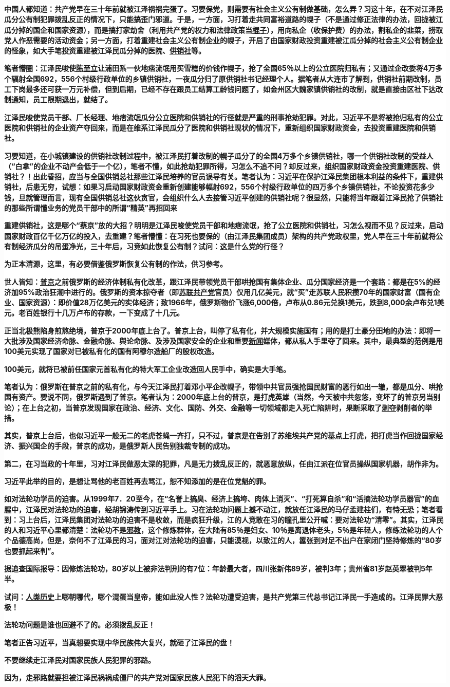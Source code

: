 <p><strong>中国人都知道：共产党早在三十年前就被江泽祸祸完蛋了。习要保党，则需要有社会主义公有制做基础，怎么弄？习这十年，在不对江泽民瓜分公有制犯罪拨乱反正的情况下，只能搞歪门邪道。</strong><strong>于是，一方面，习打着走共同富裕道路的幌子（不是通过修正法律的办法，回拢被江瓜分掉的国企和国家资源），而是搞打家劫舍（利用共产党的权力和法律政策当<span class='wp_keywordlink'><a href="https://www.bannedbook.org/forum11/topic309.html" title="禁片：“科学”的棍子" target="_blank">棍子</a></span>），用向私企（收保护费）的办法，割私企的</strong><strong>韭菜</strong><strong>，捞取党人作恶需要的活动资金；另一方面，打着重建社会主义公有制企业的幌子，开启了由国家财政投资重建被江瓜分掉的社会主义公有制企业的怪象，如大手笔投资重建被江泽民瓜分掉的医院、<a href="https://www.bannedbook.org/bnews/tag/%e4%be%9b%e9%94%80%e7%a4%be/" class="st_tag internal_tag" rel="tag" title="标签 供销社 下的日志">供销社</a>等。</strong></p>  <p><strong>笔者懵圈：江泽民唆使<span class='wp_keywordlink'><a href="https://www.bannedbook.org/forum2/topic2345.html" title="《陈至立：江泽民最铁的女人》" target="_blank">陈至立</a></span>让浦田系一伙地痞流氓用买雪糕的价钱作幌子，抢了全国</strong><strong>65</strong><strong>％以上的公立医院归私有；又通过企改委将</strong><strong>4</strong><strong>万多个辐射全国</strong><strong>692</strong><strong>，</strong><strong>556</strong><strong>个村级行政单位的乡镇供销社，一夜瓜分归了原供销社书记经理个人。</strong><strong>据笔者从大连市了解到，供销社前期改制，员工下岗最多还可获一万元补偿，但到后期，已经不存在跟员工结算工龄钱问题了，如金州区大魏家镇供销社的改制，就是直接由区社下达改制通知，员工限期退出，就结了。</strong></p> <p><strong>江泽民唆使党员干部、厂长经理、地痞流氓瓜分公立医院和供销社的行径就是严重的刑事抢劫犯罪。对此，习近平不是将被抢归私有的公立医院和供销社的企业资产夺回来，而是在维系江泽民瓜分了医院和供销社现状的情况下，重新组织国家财政资金，去投资重建医院和供销社。</strong></p> <p><strong>习要知道，在小城镇建设的供销社改制过程中，被江泽民打着改制的幌子瓜分了的全国</strong><strong>4</strong><strong>万多个乡镇供销社，哪一个供销社改制的受益人（</strong><strong>“</strong><strong>白拿</strong><strong>”</strong><strong>的企业不动产会低于一个亿），笔者不懂，如此抢劫犯罪所得，习怎么不追不问？却反过来，组织国家财政资金投资重建医院、供销社？！出此昏招，应当与全国供销总社那些江泽民培养的官员误导有关。</strong><strong>笔者认为：习近平在保护江泽民集团根本利益的条件下，重建供销社，后患无穷，试想：如果习启动国家财政资金重新创建能够幅射</strong><strong>692</strong><strong>，</strong><strong>556</strong><strong>个村级行政单位的四万多个乡镇供销社，不论投资花多少钱，旦就管理而言，现有全国供销总社这伙贪官，会组织什么人去接管习近平创建的供销社呢？很显然，只能将当年跟着江泽民抢了供销社的那些所谓懂业务的党员干部中的所谓“精英”再招回来</strong></p> <p><strong>重建供销社，这是哪个</strong><strong>“</strong><strong>蔡京</strong><strong>”</strong><strong>放的大招？明明是江泽民唆使党员干部和地痞流氓，抢了公立医院和供销社，习怎么视而不见？反过来，启动国家财政百亿千亿万亿的投入，去重建？笔者懵懂：在习死也要保的（由江泽民集团成员）架构的共产党政权里，党人早在三十年前就将公有制经济瓜分的吊蛋净光，三十年后，习竞如此恢复公有制？试问：这是什么党的行径？</strong></p> <p><strong>为正本清源，这里，有必要借鉴俄罗斯恢复公有制的作法，供习参考。</strong></p> <p><strong>世人皆知：<a href="https://www.bannedbook.org/bnews/tag/%e6%99%ae%e4%ba%ac/" class="st_tag internal_tag" rel="tag" title="标签 普京 下的日志">普京</a>之前俄罗斯的经济体制私有化改革，跟江泽民带领党员干部哄抢国有集体企业、瓜分国家经济是一个套路：都是在</strong><strong>5%</strong><strong>的经济加</strong><strong>95%</strong><strong>政治狂潮中进行的。俄罗斯的资本掠夺者（即<span class='wp_keywordlink'><a href="https://www.bannedbook.org/forum2/topic1409.html" title="苏联共产党九十三年（沈志华）" target="_blank">苏联共产党</a></span>官员）仅用几亿美元，就“买”走苏联人民积攒</strong><strong>70</strong><strong>年的国家财富（国有企业、国家资源）：即价值</strong><strong>28</strong><strong>万亿美元的实体经济；致</strong><strong>1966</strong><strong>年，俄罗斯物价飞涨</strong><strong>6,000</strong><strong>倍，卢布从</strong><strong>0.86</strong><strong>元兑换</strong><strong>1</strong><strong>美元，跌到</strong><strong>8,000</strong><strong>余卢布兑</strong><strong>1</strong><strong>美元。老百姓银行十几万卢布的存款，一下变成了十几元。</strong></p> <p><strong>正当北极熊陷身煎熬绝境，普京于</strong><strong>2000</strong><strong>年底上台了。普京上台，叫停了私有化，并大规模实施国有；用的是打土豪分田地的办法：即将一大批涉及国家经济命脉、金融命脉、舆论命脉、及涉及国家安全的企业和重要<span class='wp_keywordlink_affiliate'><a href="https://www.bannedbook.org/" title="新闻">新闻</a></span>媒体，都从私人手里夺了回来。其中，最典型的范例是用</strong><strong>100</strong><strong>美元实现了国家对已被私有化的国有阿穆尔造船厂的股权改造。</strong></p> <p><strong>100</strong><strong>美元，就将已被前任国家元首私有化的特大军工企业改造回人民手中，确实是大手笔。</strong></p> <p><strong>笔者认为：俄罗斯在普京之前的私有化，与今天江泽民打着邓小平企改幌子，带领中共官员强抢国民财富的恶行如出一辙，都是瓜分、哄抢国有资产。要说不同，俄罗斯遇到了普京。笔者认为：</strong><strong>2000</strong><strong>年底上台的普京，是打虎英雄（当然，今天被中共忽悠，变坏了的普京另当别论）；在上台之初，当普京发现国家在政治、经济、文化、国防、外交、金融等一切领域都走入死亡陷阱时，果断采取了<span class='wp_keywordlink'><a href="https://www.bannedbook.org/forum2/topic21.html" title="《剥夺》 黄建民 著" target="_blank">剥夺</a></span>剥削者的举措。</strong></p> <p><strong>其实，普京上台后，也似习近平一般无二的老虎苍蝇一齐打，只不过，普京是在告别了苏维埃共产党的基点上打虎，把打虎当作回拢国家经济、振兴国企的手段，普京的成功，是俄罗斯人民告别独裁专制的成功。</strong></p>  <p><strong>第二，在习当政的十年里，习对江泽民做恶太深的犯罪，凡是无力拨乱反正的，就恶意放纵，任由江派在位官员操纵国家机器，胡作非为。</strong></p> <p><strong>习近平此举的目的，是想让骂他的老百姓再去骂江，恕不知添加的是在位党魁的罪。</strong></p> <p><strong>如对法轮功学员的迫害。从</strong><strong>1999</strong><strong>年</strong><strong>7</strong><strong>．</strong><strong>20</strong><strong>至今，在</strong><strong>“</strong><strong>名誉上搞臭、经济上搞垮、肉体上消灭</strong><strong>”</strong><strong>、</strong><strong>“</strong><strong>打死算自杀</strong><strong>”</strong><strong>和</strong><strong>“</strong><strong>活摘法轮功学员器官</strong><strong>”</strong><strong>的血腥中，江泽民对法轮功的迫害，经胡锦涛传到习近平手上。习在法轮功问题上撼不动江，就放任江泽民的马仔</strong><strong>孟建柱</strong><strong>们，有恃无恐；笔者看到：习上台后，江泽民集团对法轮功的迫害不是收敛，而是疯狂升级，江的人竞敢在习的瞳孔里公开喊：要对法轮功</strong><strong>“</strong><strong>清零</strong><strong>”</strong><strong>。</strong><strong>其实，江泽民的人和习近平心里都清楚：法轮功不是<span class='wp_keywordlink'><a href="https://www.bannedbook.org/forum11/topic281.html" title="禁片：评中国共产党的邪教本质" target="_blank">邪教</a></span>，这个修炼群体，在大陆有</strong><strong>85</strong><strong>％是妇女、</strong><strong>10</strong><strong>％是离退体老头，</strong><strong>5</strong><strong>％是年轻人，修练法轮功的人个个品德高尚，但是，奈何不了江泽民的习，面对江对法轮功的迫害，只能漠视，以致江的人，嚣张到对足不出户在家闭门坚持修炼的</strong><strong>“80</strong><strong>岁也要抓起来判</strong><strong>”</strong><strong>。</strong></p> <p><strong>据</strong><strong>追查国际</strong><strong>报导：因修炼法轮功，</strong><strong>80</strong><strong>岁以上被非法判刑的有</strong><strong>7</strong><strong>位：年龄最大者，四川张新伟</strong><strong>89</strong><strong>岁，被判</strong><strong>3</strong><strong>年；贵州省</strong><strong>81</strong><strong>岁赵英翠被判</strong><strong>5</strong><strong>年半。</strong></p> <p><strong>试问：<span class='wp_keywordlink'><a href="https://www.bannedbook.org/forum3/topic1750.html" title="考古学禁区-被掩藏的人类历史" target="_blank">人类历史</a></span>上哪朝哪代，哪个混蛋当皇帝，能如此没人性？法轮功遭受迫害，是共产党第三代总书记江泽民一手造成的。</strong><strong>江泽民罪大恶极！</strong></p> <p><strong>法轮功问题是谁也回避不了的。必须拨乱反正！</strong></p> <p><strong>笔者正告习近平，当真想要实现中华民族伟大复兴，就砸了江泽民的盘！</strong></p> <p><strong>不要继续走江泽民对国家民族人民犯罪的邪路。</strong></p> <p><strong>因为，走邪路就要担被江泽民祸祸成僵尸的共产党对国家民族人民犯下的滔天大罪。</strong></p>